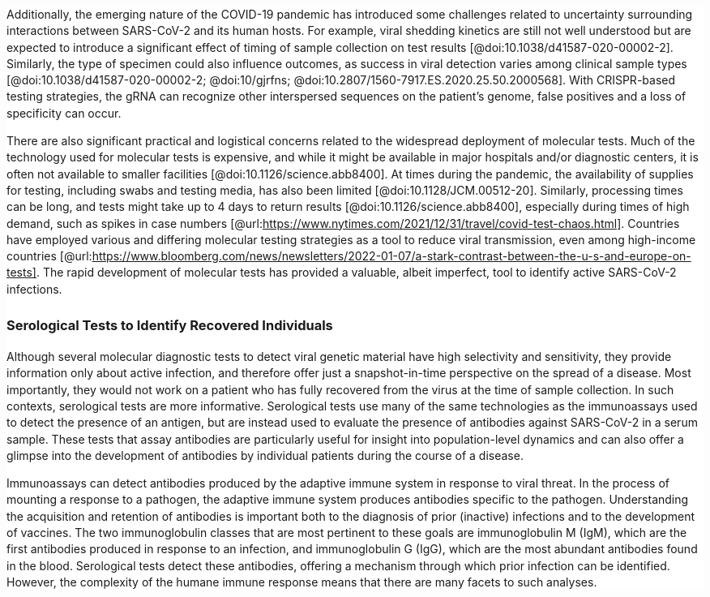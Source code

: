Additionally, the emerging nature of the COVID-19 pandemic has introduced some challenges related to uncertainty surrounding interactions between SARS-CoV-2 and its human hosts.
For example, viral shedding kinetics are still not well understood but are expected to introduce a significant effect of timing of sample collection on test results [@doi:10.1038/d41587-020-00002-2].
Similarly, the type of specimen could also influence outcomes, as success in viral detection varies among clinical sample types [@doi:10.1038/d41587-020-00002-2; @doi:10/gjrfns; @doi:10.2807/1560-7917.ES.2020.25.50.2000568].
With CRISPR-based testing strategies, the gRNA can recognize other interspersed sequences on the patient’s genome, false positives and a loss of specificity can occur.

There are also significant practical and logistical concerns related to the widespread deployment of molecular tests.
Much of the technology used for molecular tests is expensive, and while it might be available in major hospitals and/or diagnostic centers, it is often not available to smaller facilities [@doi:10.1126/science.abb8400].
At times during the pandemic, the availability of supplies for testing, including swabs and testing media, has also been limited [@doi:10.1128/JCM.00512-20].
Similarly, processing times can be long, and tests might take up to 4 days to return results [@doi:10.1126/science.abb8400], especially during times of high demand, such as spikes in case numbers [@url:https://www.nytimes.com/2021/12/31/travel/covid-test-chaos.html].
Countries have employed various and differing molecular testing strategies as a tool to reduce viral transmission, even among high-income countries [@url:https://www.bloomberg.com/news/newsletters/2022-01-07/a-stark-contrast-between-the-u-s-and-europe-on-tests].
The rapid development of molecular tests has provided a valuable, albeit imperfect, tool to identify active SARS-CoV-2 infections.

### Serological Tests to Identify Recovered Individuals

Although several molecular diagnostic tests to detect viral genetic material have high selectivity and sensitivity, they provide information only about active infection, and therefore offer just a snapshot-in-time perspective on the spread of a disease.
Most importantly, they would not work on a patient who has fully recovered from the virus at the time of sample collection.
In such contexts, serological tests are more informative.
Serological tests use many of the same technologies as the immunoassays used to detect the presence of an antigen, but are instead used to evaluate the presence of antibodies against SARS-CoV-2 in a serum sample.
These tests that assay antibodies are particularly useful for insight into population-level dynamics and can also offer a glimpse into the development of antibodies by individual patients during the course of a disease.

Immunoassays can detect antibodies produced by the adaptive immune system in response to viral threat.
In the process of mounting a response to a pathogen, the adaptive immune system produces antibodies specific to the pathogen.
Understanding the acquisition and retention of antibodies is important both to the diagnosis of prior (inactive) infections and to the development of vaccines.
The two immunoglobulin classes that are most pertinent to these goals are immunoglobulin M (IgM), which are the first antibodies produced in response to an infection, and immunoglobulin G (IgG), which are the most abundant antibodies found in the blood.
Serological tests detect these antibodies, offering a mechanism through which prior infection can be identified.
However, the complexity of the humane immune response means that there are many facets to such analyses.
